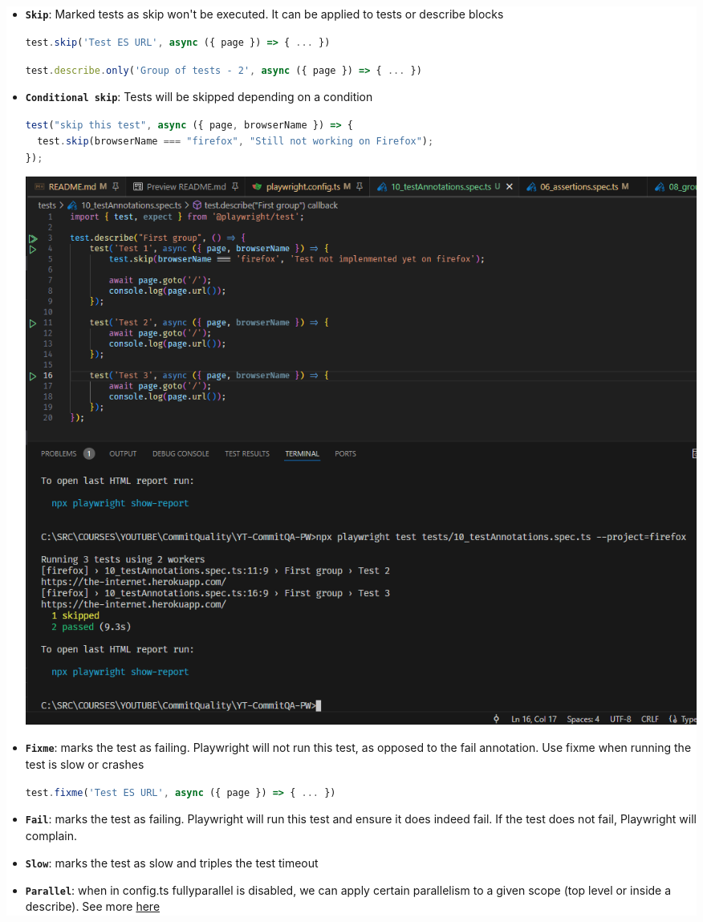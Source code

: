 - **<code>Skip</code>**: Marked tests as skip won't be executed. It can be applied to tests or describe blocks

  ```ts
  test.skip('Test ES URL', async ({ page }) => { ... })
  ```

  ```ts
  test.describe.only('Group of tests - 2', async ({ page }) => { ... })
  ```

- **<code>Conditional skip</code>**: Tests will be skipped depending on a condition
  
  ```ts
  test("skip this test", async ({ page, browserName }) => {
    test.skip(browserName === "firefox", "Still not working on Firefox");
  });
  ```
  ![image info](./docsImages/10_conditionalSkip.png)
- **<code>Fixme</code>**: marks the test as failing. Playwright will not run this test, as opposed to the fail annotation. Use fixme when running the test is slow or crashes
  ```ts
  test.fixme('Test ES URL', async ({ page }) => { ... })
  ```
- **<code>Fail</code>**: marks the test as failing. Playwright will run this test and ensure it does indeed fail. If the test does not fail, Playwright will complain.
- **<code>Slow</code>**: marks the test as slow and triples the test timeout
- **<code>Parallel</code>**: when in config.ts fullyparallel is disabled, we can apply certain parallelism to a given scope (top level or inside a describe). See more <a href="https://playwright.dev/docs/api/class-test#test-describe-configure">here</a>
